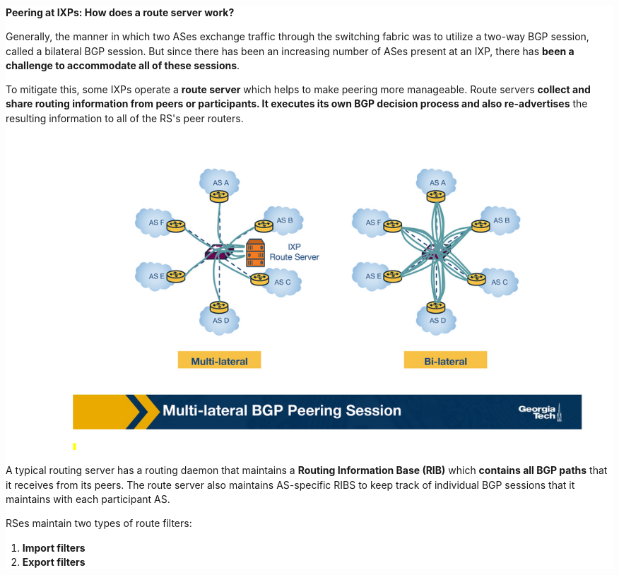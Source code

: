 **Peering at IXPs: How does a route server work?**

Generally, the manner in which two ASes exchange traffic through the switching fabric was to utilize a two-way BGP session, called a bilateral BGP session. But since there has been an increasing number of ASes present at an IXP, there has **been a challenge to accommodate all of these sessions**. 

To mitigate this, some IXPs operate a **route server** which helps to make peering more manageable. Route servers **collect and share routing information **from peers or participants. It** executes its own BGP decision process and also re-advertises** the resulting information to all of the RS's peer routers.

![Screen_Shot_2020-02-04_at_7-58-10_AM.png](image/Screen_Shot_2020-02-04_at_7-58-10_AM.png)

A typical routing server has a routing daemon that maintains a **Routing Information Base (RIB)** which **contains all BGP paths** that it receives from its peers. The route server also maintains AS-specific RIBS to keep track of individual BGP sessions that it maintains with each participant AS.

RSes maintain two types of route filters:

1. **Import filters**
2. **Export filters**
